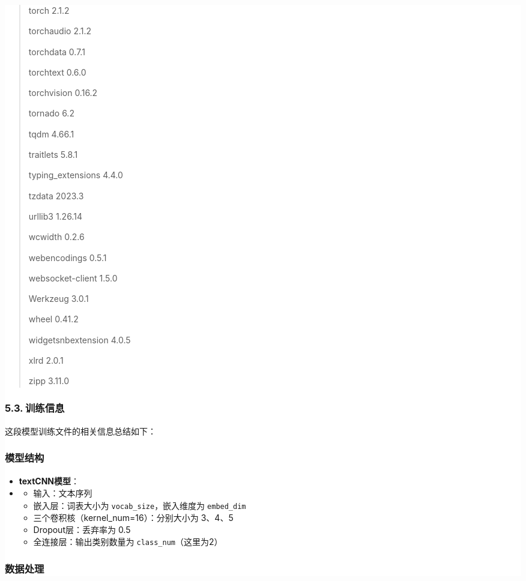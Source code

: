> torch 2.1.2
>
> torchaudio 2.1.2
>
> torchdata 0.7.1
>
> torchtext 0.6.0
>
> torchvision 0.16.2
>
> tornado 6.2
>
> tqdm 4.66.1
>
> traitlets 5.8.1
>
> typing_extensions 4.4.0
>
> tzdata 2023.3
>
> urllib3 1.26.14
>
> wcwidth 0.2.6
>
> webencodings 0.5.1
>
> websocket-client 1.5.0
>
> Werkzeug 3.0.1
>
> wheel 0.41.2
>
> widgetsnbextension 4.0.5
>
> xlrd 2.0.1
>
> zipp 3.11.0

### 5.3. 训练信息

这段模型训练文件的相关信息总结如下：

### 模型结构

- **textCNN模型**：
- - 输入：文本序列
  - 嵌入层：词表大小为 `vocab_size`，嵌入维度为 `embed_dim`
  - 三个卷积核（kernel_num=16）：分别大小为 3、4、5
  - Dropout层：丢弃率为 0.5
  - 全连接层：输出类别数量为 `class_num`（这里为2）

### 数据处理

